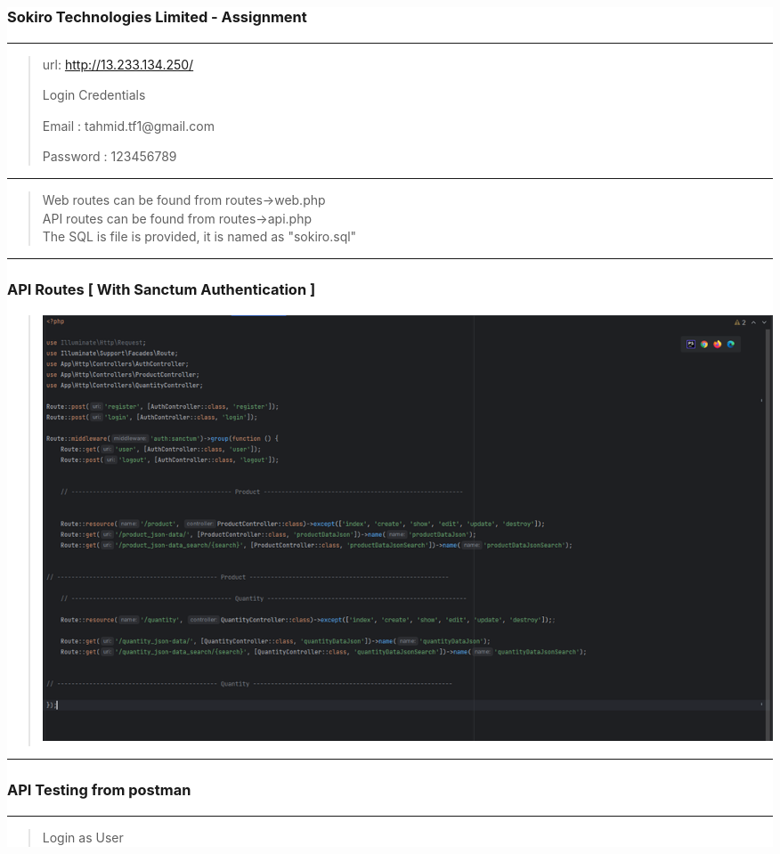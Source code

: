 <h3>Sokiro Technologies Limited - Assignment</h3>
<hr>

><p>url: <a href="http://13.233.134.250/">http://13.233.134.250/</a></p>
><p>Login Credentials</p>
><p>Email : tahmid.tf1@gmail.com</p>
><p>Password : 123456789</p>

<hr>

>Web routes can be found from routes->web.php <br>
>API routes can be found from routes->api.php <br> 
>The SQL is file is provided, it is named as "sokiro.sql"

<hr>

<h3>API Routes [ With Sanctum Authentication ]</h3>

><img src="public/images/api1.PNG">
<hr>

<h3>API Testing from postman</h3>

<hr>

>Login as User
